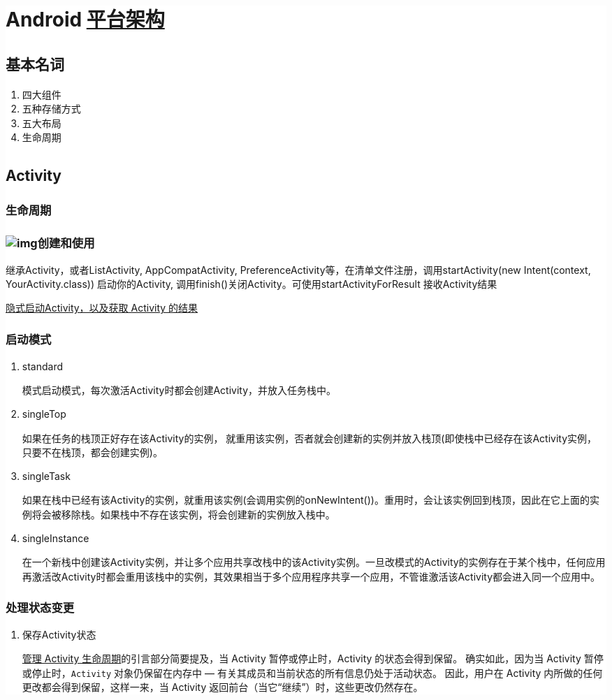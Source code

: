 # Android [平台架构](https://developer.android.google.cn/guide/platform)

## 基本名词

1. 四大组件
2. 五种存储方式
3. 五大布局
4. 生命周期

## Activity

### 生命周期

### ![img](https://developer.android.google.cn/guide/components/images/activity_lifecycle.png)创建和使用

继承Activity，或者ListActivity, AppCompatActivity, PreferenceActivity等，在清单文件注册，调用startActivity(new Intent(context, YourActivity.class)) 启动你的Activity, 调用finish()关闭Activity。可使用startActivityForResult 接收Activity结果

[隐式启动Activity，以及获取 Activity 的结果](https://developer.android.google.cn/training/basics/intents/result)

### 启动模式

1. standard

    模式启动模式，每次激活Activity时都会创建Activity，并放入任务栈中。

2. singleTop

    如果在任务的栈顶正好存在该Activity的实例， 就重用该实例，否者就会创建新的实例并放入栈顶(即使栈中已经存在该Activity实例，只要不在栈顶，都会创建实例)。

3. singleTask

    如果在栈中已经有该Activity的实例，就重用该实例(会调用实例的onNewIntent())。重用时，会让该实例回到栈顶，因此在它上面的实例将会被移除栈。如果栈中不存在该实例，将会创建新的实例放入栈中。 

4. singleInstance

    在一个新栈中创建该Activity实例，并让多个应用共享改栈中的该Activity实例。一旦改模式的Activity的实例存在于某个栈中，任何应用再激活改Activity时都会重用该栈中的实例，其效果相当于多个应用程序共享一个应用，不管谁激活该Activity都会进入同一个应用中。





### 处理状态变更

1. 保存Activity状态

   [管理 Activity 生命周期](https://developer.android.google.cn/guide/components/activities.html#Lifecycle)的引言部分简要提及，当 Activity 暂停或停止时，Activity 的状态会得到保留。 确实如此，因为当 Activity 暂停或停止时，`Activity` 对象仍保留在内存中 — 有关其成员和当前状态的所有信息仍处于活动状态。 因此，用户在 Activity 内所做的任何更改都会得到保留，这样一来，当 Activity 返回前台（当它“继续”）时，这些更改仍然存在。
